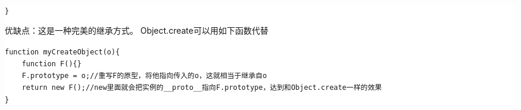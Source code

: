 ```tsx
}
```

优缺点：这是一种完美的继承方式。
Object.create可以用如下函数代替

```tsx
function myCreateObject(o){
	function F(){}
	F.prototype = o;//重写F的原型，将他指向传入的o，这就相当于继承自o
	return new F();//new里面就会把实例的__proto__指向F.prototype，达到和Object.create一样的效果
}
```





